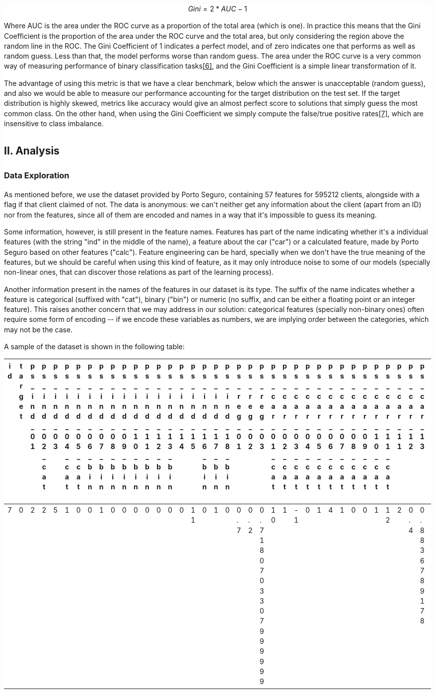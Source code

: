 $$Gini = 2*AUC - 1$$

Where AUC is the area under the ROC curve as a proportion of the total area (which is one). In practice this means that the Gini Coefficient is the proportion of the area under the ROC curve and the total area, but only considering the region above the random line in the ROC. The Gini Coefficient of 1 indicates a perfect model, and of zero indicates one that performs as well as random guess. Less than that, the model performs worse than random guess. The area under the ROC curve is a very common way of measuring performance of binary classification tasks[[6]](http://home.comcast.net/~tom.fawcett/public_html/papers/ROC101.pdf), and the Gini Coefficient is a simple linear transformation of it.

The advantage of using this metric is that we have a clear benchmark, below which the answer is unacceptable (random guess), and also we would be able to measure our performance accounting for the target distribution on the test set. If the target distribution is highly skewed, metrics like accuracy would give an almost perfect score to solutions that simply guess the most common class. On the other hand, when using the Gini Coefficient we simply compute the false/true positive rates[[7]](https://en.wikipedia.org/wiki/Sensitivity_and_specificity#Definitions), which are insensitive to class imbalance.




## II. Analysis


### Data Exploration

As mentioned before, we use the dataset provided by Porto Seguro, containing 57 features for 595212 clients, alongside with a flag if that client claimed of not. The data is anonymous: we can't neither get any information about the client (apart from an ID) nor from the features, since all of them are encoded and names in a way that it's impossible to guess its meaning.

Some information, however, is still present in the feature names. Features has part of the name indicating whether it's a individual features (with the string "ind" in the middle of the name), a feature about the car ("car") or a calculated feature, made by Porto Seguro based on other features ("calc"). Feature engineering can be hard, specially when we don't have the true meaning of the features, but we should be careful when using this kind of feature, as it may only introduce noise to some of our models (specially non-linear ones, that can discover those relations as part of the learning process).

Another information present in the names of the features in our dataset is its type. The suffix of the name indicates whether a feature is categorical (suffixed with "cat"), binary ("bin") or numeric (no suffix, and can be either a floating point or an integer feature). This raises another concern that we may address in our solution: categorical features (specially non-binary ones) often require some form of encoding -- if we encode these variables as numbers, we are implying order between the categories, which may not be the case.

A sample of the dataset is shown in the following table:

| id | target | ps_ind_01 | ps_ind_02_cat | ps_ind_03 | ps_ind_04_cat | ps_ind_05_cat | ps_ind_06_bin | ps_ind_07_bin | ps_ind_08_bin | ps_ind_09_bin | ps_ind_10_bin | ps_ind_11_bin | ps_ind_12_bin | ps_ind_13_bin | ps_ind_14 | ps_ind_15 | ps_ind_16_bin | ps_ind_17_bin | ps_ind_18_bin | ps_reg_01 | ps_reg_02 | ps_reg_03          | ps_car_01_cat | ps_car_02_cat | ps_car_03_cat | ps_car_04_cat | ps_car_05_cat | ps_car_06_cat | ps_car_07_cat | ps_car_08_cat | ps_car_09_cat | ps_car_10_cat | ps_car_11_cat | ps_car_11 | ps_car_12    | ps_car_13          | ps_car_14           | ps_car_15    | ps_calc_01 | ps_calc_02 | ps_calc_03 | ps_calc_04 | ps_calc_05 | ps_calc_06 | ps_calc_07 | ps_calc_08 | ps_calc_09 | ps_calc_10 | ps_calc_11 | ps_calc_12 | ps_calc_13 | ps_calc_14 | ps_calc_15_bin | ps_calc_16_bin | ps_calc_17_bin | ps_calc_18_bin | ps_calc_19_bin | ps_calc_20_bin |
|----|--------|-----------|---------------|-----------|---------------|---------------|---------------|---------------|---------------|---------------|---------------|---------------|---------------|---------------|-----------|-----------|---------------|---------------|---------------|-----------|-----------|--------------------|---------------|---------------|---------------|---------------|---------------|---------------|---------------|---------------|---------------|---------------|---------------|-----------|--------------|--------------------|---------------------|--------------|------------|------------|------------|------------|------------|------------|------------|------------|------------|------------|------------|------------|------------|------------|----------------|----------------|----------------|----------------|----------------|----------------|
| 7  | 0      | 2         | 2             | 5         | 1             | 0             | 0             | 1             | 0             | 0             | 0             | 0             | 0             | 0             | 0         | 11        | 0             | 1             | 0             | 0.7       | 0.2       | 0.7180703307999999 | 10            | 1             | -1            | 0             | 1             | 4             | 1             | 0             | 0             | 1             | 12            | 2         | 0.4          | 0.8836789178       | 0.3708099244        | 3.6055512755 | 0.6        | 0.5        | 0.2        | 3          | 1          | 10         | 1          | 10         | 1          | 5          | 9          | 1          | 5          | 8          | 0              | 1              | 1              | 0              | 0              | 1              |